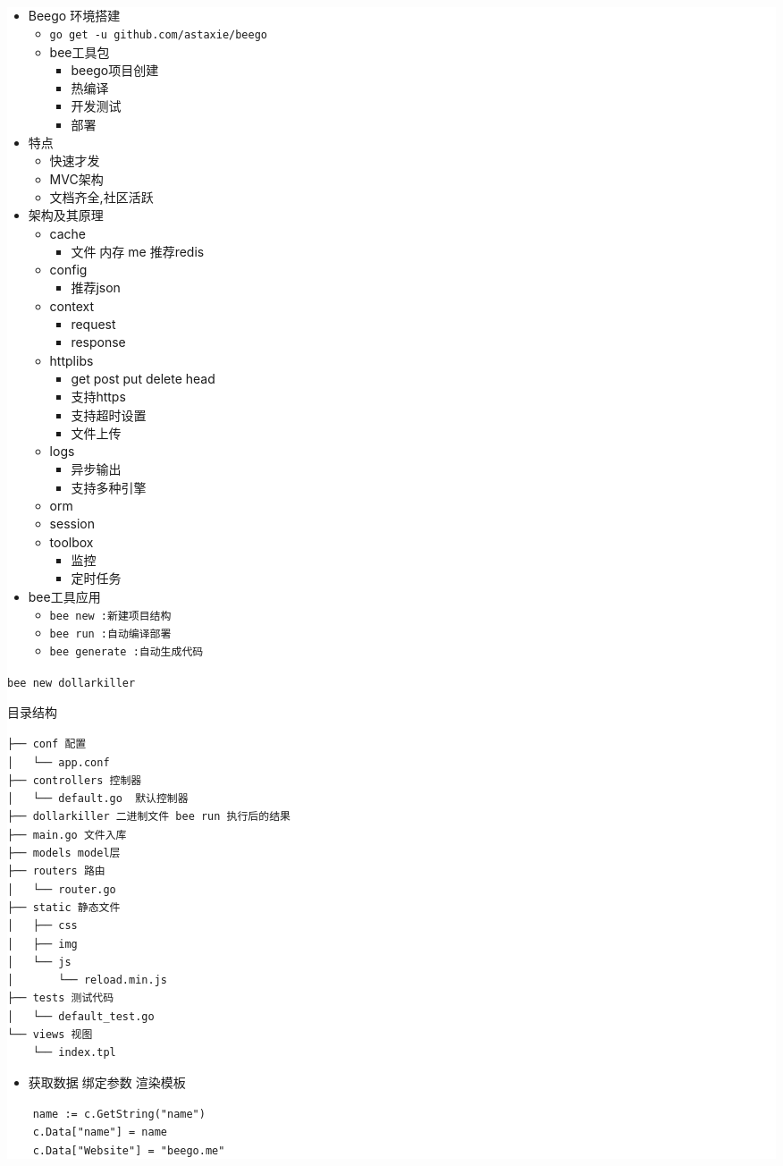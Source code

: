 - Beego 环境搭建
    - `go get -u github.com/astaxie/beego`
    - bee工具包
        - beego项目创建
        - 热编译
        - 开发测试
        - 部署
- 特点
    - 快速才发
    - MVC架构
    - 文档齐全,社区活跃
- 架构及其原理
    - cache
        - 文件 内存 me 推荐redis
    - config
        - 推荐json
    - context
        - request
        - response
    - httplibs
        - get post put delete head
        - 支持https
        - 支持超时设置
        - 文件上传
    - logs
        - 异步输出
        - 支持多种引擎
    - orm
    - session
    - toolbox
        - 监控
        - 定时任务
- bee工具应用
    - `bee new :新建项目结构`
    - `bee run :自动编译部署`
    - `bee generate :自动生成代码`
``` 
bee new dollarkiller
```
目录结构
``` 
├── conf 配置
│   └── app.conf
├── controllers 控制器
│   └── default.go  默认控制器
├── dollarkiller 二进制文件 bee run 执行后的结果
├── main.go 文件入库
├── models model层
├── routers 路由
│   └── router.go
├── static 静态文件
│   ├── css
│   ├── img
│   └── js
│       └── reload.min.js
├── tests 测试代码
│   └── default_test.go
└── views 视图
    └── index.tpl
```
- 获取数据 绑定参数 渲染模板
``` 
    name := c.GetString("name")
	c.Data["name"] = name
	c.Data["Website"] = "beego.me"
```